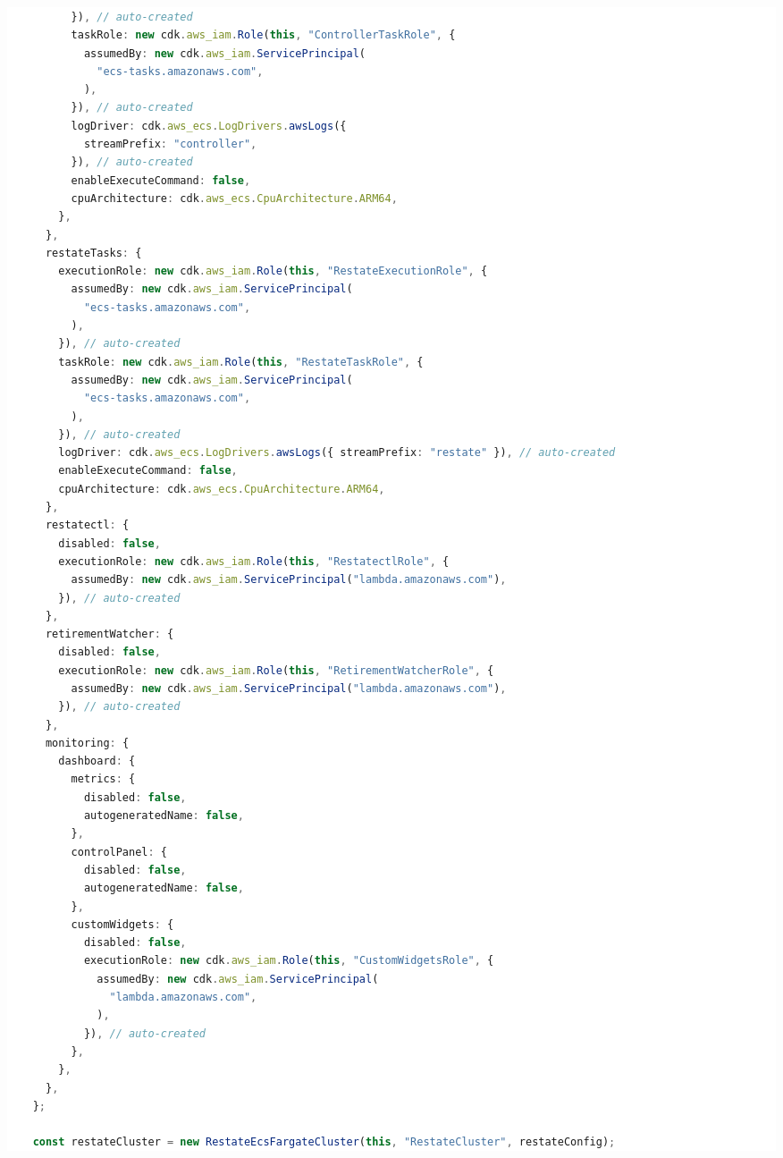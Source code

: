```ts
          }), // auto-created
          taskRole: new cdk.aws_iam.Role(this, "ControllerTaskRole", {
            assumedBy: new cdk.aws_iam.ServicePrincipal(
              "ecs-tasks.amazonaws.com",
            ),
          }), // auto-created
          logDriver: cdk.aws_ecs.LogDrivers.awsLogs({
            streamPrefix: "controller",
          }), // auto-created
          enableExecuteCommand: false,
          cpuArchitecture: cdk.aws_ecs.CpuArchitecture.ARM64,
        },
      },
      restateTasks: {
        executionRole: new cdk.aws_iam.Role(this, "RestateExecutionRole", {
          assumedBy: new cdk.aws_iam.ServicePrincipal(
            "ecs-tasks.amazonaws.com",
          ),
        }), // auto-created
        taskRole: new cdk.aws_iam.Role(this, "RestateTaskRole", {
          assumedBy: new cdk.aws_iam.ServicePrincipal(
            "ecs-tasks.amazonaws.com",
          ),
        }), // auto-created
        logDriver: cdk.aws_ecs.LogDrivers.awsLogs({ streamPrefix: "restate" }), // auto-created
        enableExecuteCommand: false,
        cpuArchitecture: cdk.aws_ecs.CpuArchitecture.ARM64,
      },
      restatectl: {
        disabled: false,
        executionRole: new cdk.aws_iam.Role(this, "RestatectlRole", {
          assumedBy: new cdk.aws_iam.ServicePrincipal("lambda.amazonaws.com"),
        }), // auto-created
      },
      retirementWatcher: {
        disabled: false,
        executionRole: new cdk.aws_iam.Role(this, "RetirementWatcherRole", {
          assumedBy: new cdk.aws_iam.ServicePrincipal("lambda.amazonaws.com"),
        }), // auto-created
      },
      monitoring: {
        dashboard: {
          metrics: {
            disabled: false,
            autogeneratedName: false,
          },
          controlPanel: {
            disabled: false,
            autogeneratedName: false,
          },
          customWidgets: {
            disabled: false,
            executionRole: new cdk.aws_iam.Role(this, "CustomWidgetsRole", {
              assumedBy: new cdk.aws_iam.ServicePrincipal(
                "lambda.amazonaws.com",
              ),
            }), // auto-created
          },
        },
      },
    };

    const restateCluster = new RestateEcsFargateCluster(this, "RestateCluster", restateConfig);
```